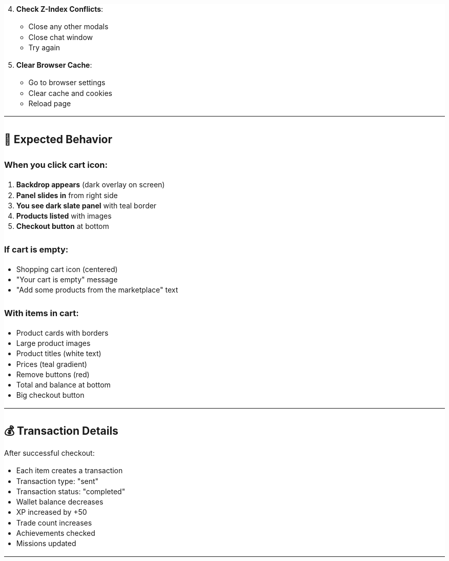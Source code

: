 4. **Check Z-Index Conflicts**:
   - Close any other modals
   - Close chat window
   - Try again

5. **Clear Browser Cache**:
   - Go to browser settings
   - Clear cache and cookies
   - Reload page

---

## 🎉 Expected Behavior

### When you click cart icon:
1. **Backdrop appears** (dark overlay on screen)
2. **Panel slides in** from right side
3. **You see dark slate panel** with teal border
4. **Products listed** with images
5. **Checkout button** at bottom

### If cart is empty:
- Shopping cart icon (centered)
- "Your cart is empty" message
- "Add some products from the marketplace" text

### With items in cart:
- Product cards with borders
- Large product images
- Product titles (white text)
- Prices (teal gradient)
- Remove buttons (red)
- Total and balance at bottom
- Big checkout button

---

## 💰 Transaction Details

After successful checkout:
- Each item creates a transaction
- Transaction type: "sent"
- Transaction status: "completed"
- Wallet balance decreases
- XP increased by +50
- Trade count increases
- Achievements checked
- Missions updated

---

